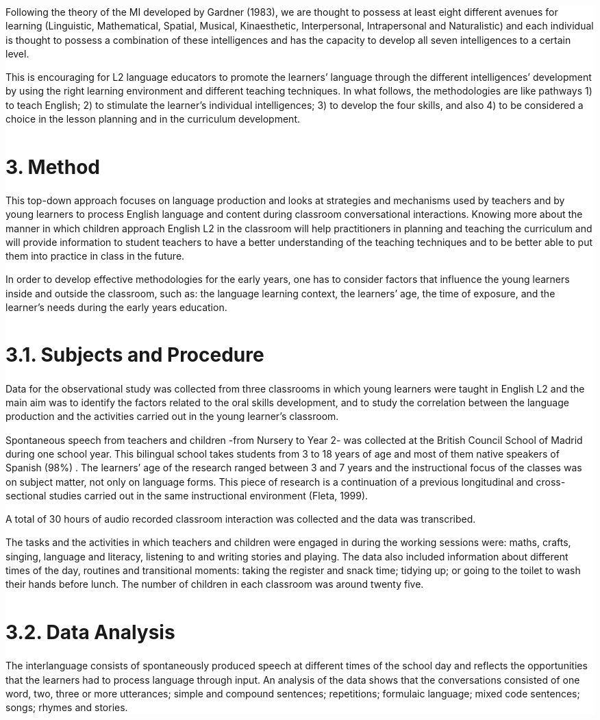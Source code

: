 Following the theory of the MI developed by Gardner (1983), we are thought to possess at least eight different avenues for learning (Linguistic, Mathematical, Spatial, Musical, Kinaesthetic, Interpersonal, Intrapersonal and Naturalistic) and each individual is thought to possess a combination of these intelligences and has the capacity to develop all seven intelligences to a certain level.

This is encouraging for L2 language educators to promote the learners’ language through the different intelligences’ development by using the right learning environment and different teaching techniques. In what follows, the methodologies are like pathways 1) to teach English; 2) to stimulate the learner’s individual intelligences; 3) to develop the four skills, and also 4) to be considered a choice in the lesson planning and in the curriculum development.

# 3. Method

This top-down approach focuses on language production and looks at strategies and mechanisms used by teachers and by young learners to process English language and content during classroom conversational interactions. Knowing more about the manner in which children approach English L2 in the classroom will help practitioners in planning and teaching the curriculum and will provide information to student teachers to have a better understanding of the teaching techniques and to be better able to put them into practice in class in the future.

In order to develop effective methodologies for the early years, one has to consider factors that influence the young learners inside and outside the classroom, such as: the language learning context, the learners’ age, the time of exposure, and the learner’s needs during the early years education.

# 3.1. Subjects and Procedure

Data for the observational study was collected from three classrooms in which young learners were taught in English L2 and the main aim was to identify the factors related to the oral skills development, and to study the correlation between the language production and the activities carried out in the young learner’s classroom.

Spontaneous speech from teachers and children -from Nursery to Year 2- was collected at the British Council School of Madrid during one school year. This bilingual school takes students from 3 to 18 years of age and most of them native speakers of Spanish $( 9 8 \% )$ . The learners’ age of the research ranged between 3 and 7 years and the instructional focus of the classes was on subject matter, not only on language forms. This piece of research is a continuation of a previous longitudinal and cross-sectional studies carried out in the same instructional environment (Fleta, 1999).

A total of 30 hours of audio recorded classroom interaction was collected and the data was transcribed.

The tasks and the activities in which teachers and children were engaged in during the working sessions were: maths, crafts, singing, language and literacy, listening to and writing stories and playing. The data also included information about different times of the day, routines and transitional moments: taking the register and snack time; tidying up; or going to the toilet to wash their hands before lunch. The number of children in each classroom was around twenty five.

# 3.2. Data Analysis

The interlanguage consists of spontaneously produced speech at different times of the school day and reflects the opportunities that the learners had to process language through input. An analysis of the data shows that the conversations consisted of one word, two, three or more utterances; simple and compound sentences; repetitions; formulaic language; mixed code sentences; songs; rhymes and stories.
